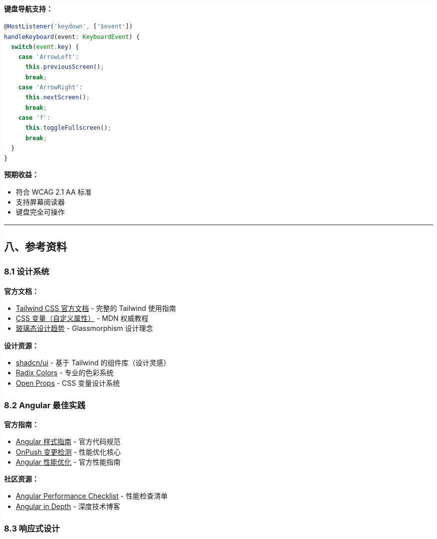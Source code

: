 **键盘导航支持：**

```typescript
@HostListener('keydown', ['$event'])
handleKeyboard(event: KeyboardEvent) {
  switch(event.key) {
    case 'ArrowLeft':
      this.previousScreen();
      break;
    case 'ArrowRight':
      this.nextScreen();
      break;
    case 'f':
      this.toggleFullscreen();
      break;
  }
}
```

**预期收益：**
- 符合 WCAG 2.1 AA 标准
- 支持屏幕阅读器
- 键盘完全可操作

---

## 八、参考资料

### 8.1 设计系统

**官方文档：**
- [Tailwind CSS 官方文档](https://tailwindcss.com/docs) - 完整的 Tailwind 使用指南
- [CSS 变量（自定义属性）](https://developer.mozilla.org/zh-CN/docs/Web/CSS/Using_CSS_custom_properties) - MDN 权威教程
- [玻璃态设计趋势](https://uxdesign.cc/glassmorphism-in-user-interfaces-1f39bb1308c9) - Glassmorphism 设计理念

**设计资源：**
- [shadcn/ui](https://ui.shadcn.com/) - 基于 Tailwind 的组件库（设计灵感）
- [Radix Colors](https://www.radix-ui.com/colors) - 专业的色彩系统
- [Open Props](https://open-props.style/) - CSS 变量设计系统

### 8.2 Angular 最佳实践

**官方指南：**
- [Angular 样式指南](https://angular.dev/style-guide) - 官方代码规范
- [OnPush 变更检测](https://angular.dev/guide/change-detection) - 性能优化核心
- [Angular 性能优化](https://angular.dev/guide/performance) - 官方性能指南

**社区资源：**
- [Angular Performance Checklist](https://github.com/mgechev/angular-performance-checklist) - 性能检查清单
- [Angular in Depth](https://blog.angular-university.io/) - 深度技术博客

### 8.3 响应式设计

